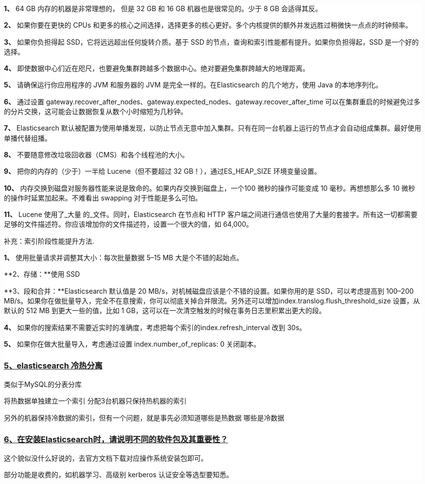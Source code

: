 
**1、** 64 GB 内存的机器是非常理想的， 但是 32 GB 和 16 GB 机器也是很常见的。少于 8 GB 会适得其反。

**2、** 如果你要在更快的 CPUs 和更多的核心之间选择，选择更多的核心更好。多个内核提供的额外并发远胜过稍微快一点点的时钟频率。

**3、** 如果你负担得起 SSD，它将远远超出任何旋转介质。基于 SSD 的节点，查询和索引性能都有提升。如果你负担得起，SSD 是一个好的选择。

**4、** 即使数据中心们近在咫尺，也要避免集群跨越多个数据中心。绝对要避免集群跨越大的地理距离。

**5、** 请确保运行你应用程序的 JVM 和服务器的 JVM 是完全一样的。在Elasticsearch 的几个地方，使用 Java 的本地序列化。

**6、** 通过设置 gateway.recover_after_nodes、gateway.expected_nodes、gateway.recover_after_time 可以在集群重启的时候避免过多的分片交换，这可能会让数据恢复从数个小时缩短为几秒钟。

**7、** Elasticsearch 默认被配置为使用单播发现，以防止节点无意中加入集群。只有在同一台机器上运行的节点才会自动组成集群。最好使用单播代替组播。

**8、** 不要随意修改垃圾回收器（CMS）和各个线程池的大小。

**9、** 把你的内存的（少于）一半给 Lucene（但不要超过 32 GB！），通过ES_HEAP_SIZE 环境变量设置。

**10、** 内存交换到磁盘对服务器性能来说是致命的。如果内存交换到磁盘上，一个100 微秒的操作可能变成 10 毫秒。再想想那么多 10 微秒的操作时延累加起来。不难看出 swapping 对于性能是多么可怕。

**11、** Lucene 使用了_大量 的_文件。同时，Elasticsearch 在节点和 HTTP 客户端之间进行通信也使用了大量的套接字。所有这一切都需要足够的文件描述符。你应该增加你的文件描述符，设置一个很大的值，如 64,000。

补充：索引阶段性能提升方法.

**1、** 使用批量请求并调整其大小：每次批量数据 5–15 MB 大是个不错的起始点。

**2、存储：**使用 SSD

**3、段和合并：**Elasticsearch 默认值是 20 MB/s，对机械磁盘应该是个不错的设置。如果你用的是 SSD，可以考虑提高到 100–200 MB/s。如果你在做批量导入，完全不在意搜索，你可以彻底关掉合并限流。另外还可以增加index.translog.flush_threshold_size 设置，从默认的 512 MB 到更大一些的值，比如 1 GB，这可以在一次清空触发的时候在事务日志里积累出更大的段。

**4、** 如果你的搜索结果不需要近实时的准确度，考虑把每个索引的index.refresh_interval 改到 30s。

**5、** 如果你在做大批量导入，考虑通过设置 index.number_of_replicas: 0 关闭副本。


### [5、elasticsearch 冷热分离](https://gitee.com/souyunku/NewDevBooks/blob/master/docs/Elasticsearch/Elasticsearch高级面试题汇总及答案（2021年Elasticsearch面试题及答案大全）.md#5elasticsearch-冷热分离)  


类似于MySQL的分表分库

将热数据单独建立一个索引 分配3台机器只保持热机器的索引

另外的机器保持冷数据的索引，但有一个问题，就是事先必须知道哪些是热数据 哪些是冷数据


### [6、在安装Elasticsearch时，请说明不同的软件包及其重要性？](https://gitee.com/souyunku/NewDevBooks/blob/master/docs/Elasticsearch/Elasticsearch高级面试题汇总及答案（2021年Elasticsearch面试题及答案大全）.md#6在安装elasticsearch时请说明不同的软件包及其重要性)  


这个貌似没什么好说的，去官方文档下载对应操作系统安装包即可。

部分功能是收费的，如机器学习、高级别 kerberos 认证安全等选型要知悉。
